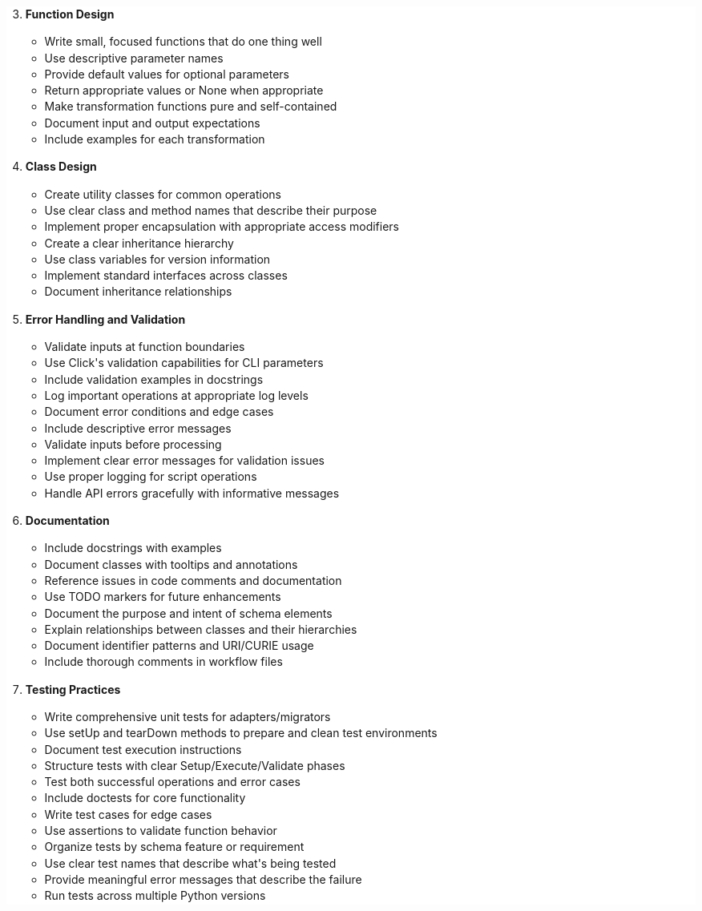 3. **Function Design**
    - Write small, focused functions that do one thing well
    - Use descriptive parameter names
    - Provide default values for optional parameters
    - Return appropriate values or None when appropriate
    - Make transformation functions pure and self-contained
    - Document input and output expectations
    - Include examples for each transformation

4. **Class Design**
    - Create utility classes for common operations
    - Use clear class and method names that describe their purpose
    - Implement proper encapsulation with appropriate access modifiers
    - Create a clear inheritance hierarchy
    - Use class variables for version information
    - Implement standard interfaces across classes
    - Document inheritance relationships

5. **Error Handling and Validation**
    - Validate inputs at function boundaries
    - Use Click's validation capabilities for CLI parameters
    - Include validation examples in docstrings
    - Log important operations at appropriate log levels
    - Document error conditions and edge cases
    - Include descriptive error messages
    - Validate inputs before processing
    - Implement clear error messages for validation issues
    - Use proper logging for script operations
    - Handle API errors gracefully with informative messages

6. **Documentation**
    - Include docstrings with examples
    - Document classes with tooltips and annotations
    - Reference issues in code comments and documentation
    - Use TODO markers for future enhancements
    - Document the purpose and intent of schema elements
    - Explain relationships between classes and their hierarchies
    - Document identifier patterns and URI/CURIE usage
    - Include thorough comments in workflow files

7. **Testing Practices**
    - Write comprehensive unit tests for adapters/migrators
    - Use setUp and tearDown methods to prepare and clean test environments
    - Document test execution instructions
    - Structure tests with clear Setup/Execute/Validate phases
    - Test both successful operations and error cases
    - Include doctests for core functionality
    - Write test cases for edge cases
    - Use assertions to validate function behavior
    - Organize tests by schema feature or requirement
    - Use clear test names that describe what's being tested
    - Provide meaningful error messages that describe the failure
    - Run tests across multiple Python versions

